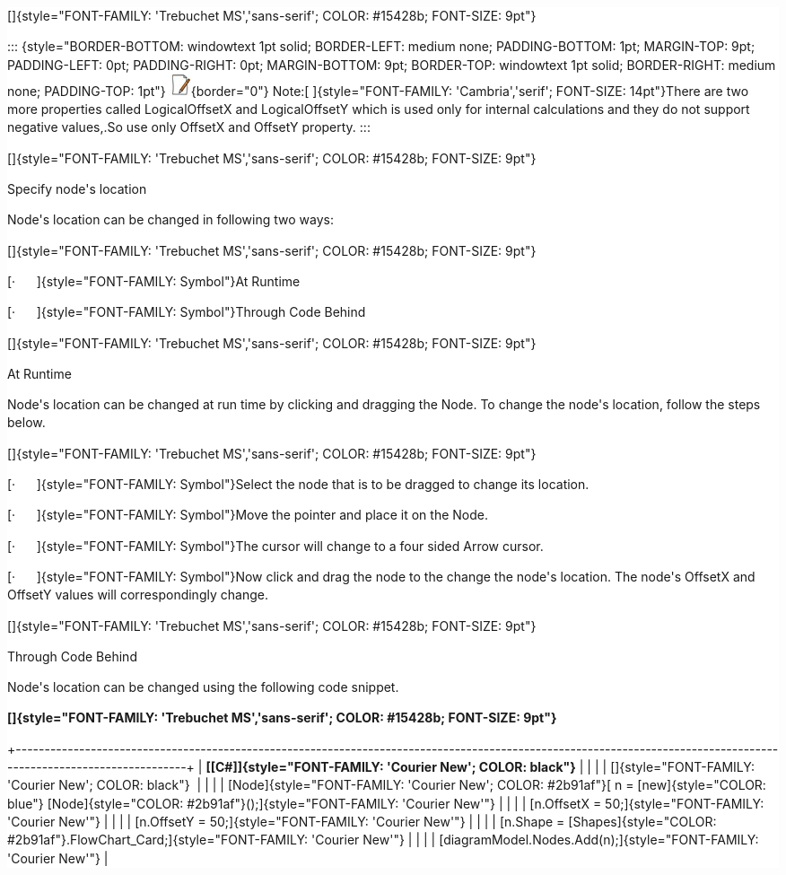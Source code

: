 []{style="FONT-FAMILY: 'Trebuchet MS','sans-serif'; COLOR: #15428b; FONT-SIZE: 9pt"} 

::: {style="BORDER-BOTTOM: windowtext 1pt solid; BORDER-LEFT: medium none; PADDING-BOTTOM: 1pt; MARGIN-TOP: 9pt; PADDING-LEFT: 0pt; PADDING-RIGHT: 0pt; MARGIN-BOTTOM: 9pt; BORDER-TOP: windowtext 1pt solid; BORDER-RIGHT: medium none; PADDING-TOP: 1pt"}
![](ImagesExt/image82_8.jpg){border="0"} Note:[ ]{style="FONT-FAMILY: 'Cambria','serif'; FONT-SIZE: 14pt"}There are two more properties called LogicalOffsetX and LogicalOffsetY which is used only for internal calculations and they do not support negative values,.So use only OffsetX and OffsetY property.
:::

[]{style="FONT-FAMILY: 'Trebuchet MS','sans-serif'; COLOR: #15428b; FONT-SIZE: 9pt"} 

Specify node's location

Node's location can be changed in following two ways:

[]{style="FONT-FAMILY: 'Trebuchet MS','sans-serif'; COLOR: #15428b; FONT-SIZE: 9pt"} 

[·      ]{style="FONT-FAMILY: Symbol"}At Runtime

[·      ]{style="FONT-FAMILY: Symbol"}Through Code Behind

[]{style="FONT-FAMILY: 'Trebuchet MS','sans-serif'; COLOR: #15428b; FONT-SIZE: 9pt"} 

At Runtime

Node's location can be changed at run time by clicking and dragging the Node. To change the node's location, follow the steps below.

[]{style="FONT-FAMILY: 'Trebuchet MS','sans-serif'; COLOR: #15428b; FONT-SIZE: 9pt"} 

[·      ]{style="FONT-FAMILY: Symbol"}Select the node that is to be dragged to change its location.

[·      ]{style="FONT-FAMILY: Symbol"}Move the pointer and place it on the Node.

[·      ]{style="FONT-FAMILY: Symbol"}The cursor will change to a four sided Arrow cursor.

[·      ]{style="FONT-FAMILY: Symbol"}Now click and drag the node to the change the node's location. The node\'s OffsetX and OffsetY values will correspondingly change.

[]{style="FONT-FAMILY: 'Trebuchet MS','sans-serif'; COLOR: #15428b; FONT-SIZE: 9pt"} 

Through Code Behind

Node's location can be changed using the following code snippet.

**[]{style="FONT-FAMILY: 'Trebuchet MS','sans-serif'; COLOR: #15428b; FONT-SIZE: 9pt"}** 

+-------------------------------------------------------------------------------------------------------------------------------------------------------------------+
| **[\[C#\]]{style="FONT-FAMILY: 'Courier New'; COLOR: black"}**                                                                                                    |
|                                                                                                                                                                   |
| []{style="FONT-FAMILY: 'Courier New'; COLOR: black"}                                                                                                              |
|                                                                                                                                                                   |
| [Node]{style="FONT-FAMILY: 'Courier New'; COLOR: #2b91af"}[ n = [new]{style="COLOR: blue"} [Node]{style="COLOR: #2b91af"}();]{style="FONT-FAMILY: 'Courier New'"} |
|                                                                                                                                                                   |
| [n.OffsetX = 50;]{style="FONT-FAMILY: 'Courier New'"}                                                                                                             |
|                                                                                                                                                                   |
| [n.OffsetY = 50;]{style="FONT-FAMILY: 'Courier New'"}                                                                                                             |
|                                                                                                                                                                   |
| [n.Shape = [Shapes]{style="COLOR: #2b91af"}.FlowChart_Card;]{style="FONT-FAMILY: 'Courier New'"}                                                                  |
|                                                                                                                                                                   |
| [diagramModel.Nodes.Add(n);]{style="FONT-FAMILY: 'Courier New'"}                                                                                                  |